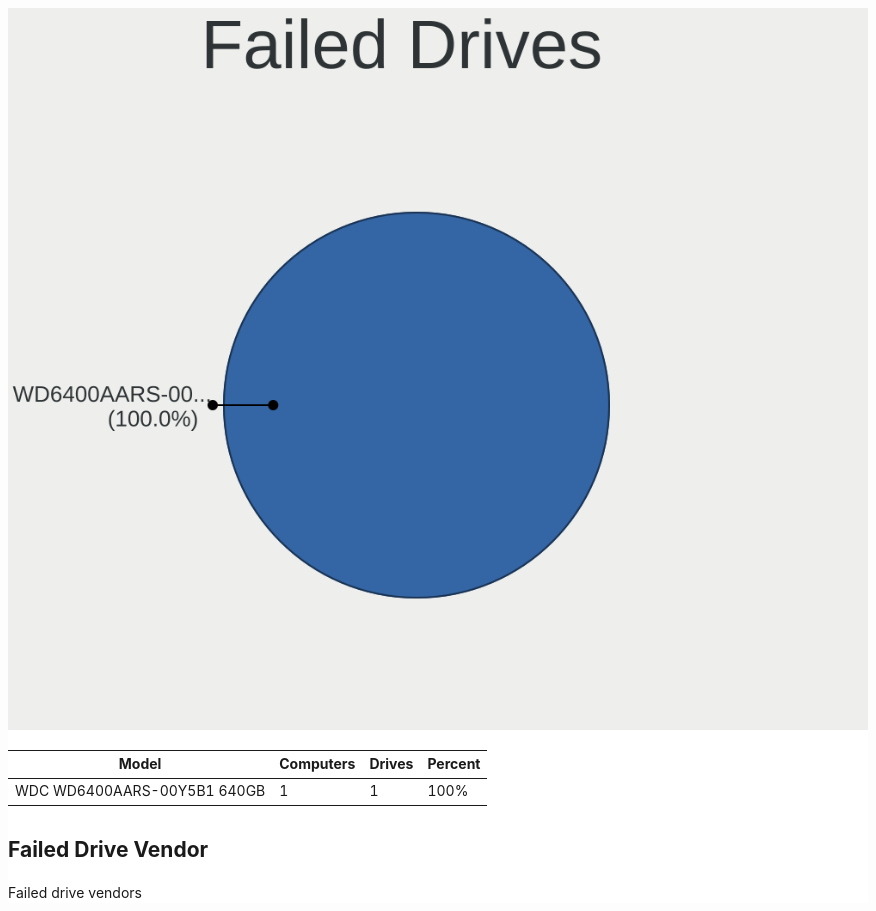 ![Failed Drives](./images/pie_chart_bsd/drive_failed.svg)


| Model                       | Computers | Drives | Percent |
|-----------------------------|-----------|--------|---------|
| WDC WD6400AARS-00Y5B1 640GB | 1         | 1      | 100%    |

Failed Drive Vendor
-------------------

Failed drive vendors
